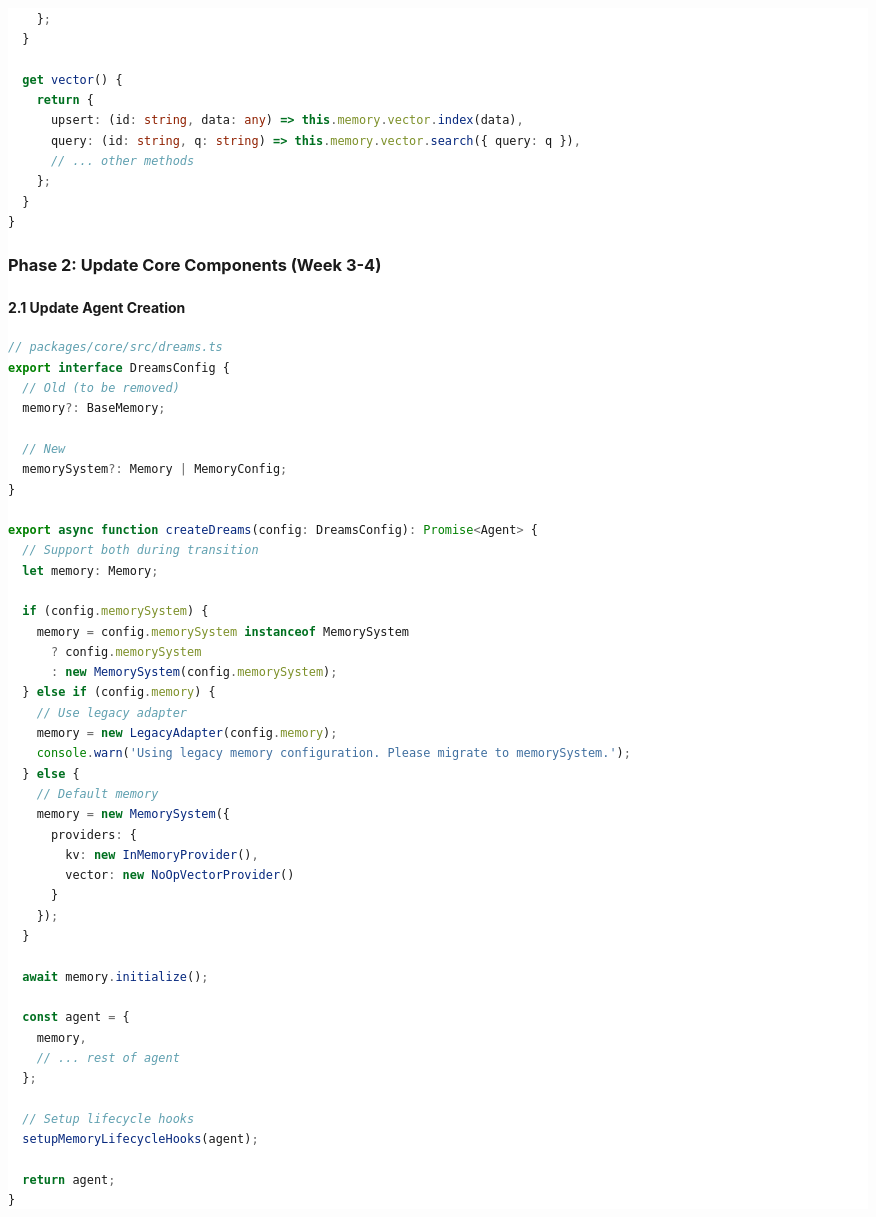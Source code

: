 ```typescript
    };
  }
  
  get vector() {
    return {
      upsert: (id: string, data: any) => this.memory.vector.index(data),
      query: (id: string, q: string) => this.memory.vector.search({ query: q }),
      // ... other methods
    };
  }
}
```

### Phase 2: Update Core Components (Week 3-4)

#### 2.1 Update Agent Creation
```typescript
// packages/core/src/dreams.ts
export interface DreamsConfig {
  // Old (to be removed)
  memory?: BaseMemory;
  
  // New
  memorySystem?: Memory | MemoryConfig;
}

export async function createDreams(config: DreamsConfig): Promise<Agent> {
  // Support both during transition
  let memory: Memory;
  
  if (config.memorySystem) {
    memory = config.memorySystem instanceof MemorySystem 
      ? config.memorySystem 
      : new MemorySystem(config.memorySystem);
  } else if (config.memory) {
    // Use legacy adapter
    memory = new LegacyAdapter(config.memory);
    console.warn('Using legacy memory configuration. Please migrate to memorySystem.');
  } else {
    // Default memory
    memory = new MemorySystem({
      providers: {
        kv: new InMemoryProvider(),
        vector: new NoOpVectorProvider()
      }
    });
  }
  
  await memory.initialize();
  
  const agent = {
    memory,
    // ... rest of agent
  };
  
  // Setup lifecycle hooks
  setupMemoryLifecycleHooks(agent);
  
  return agent;
}
```

